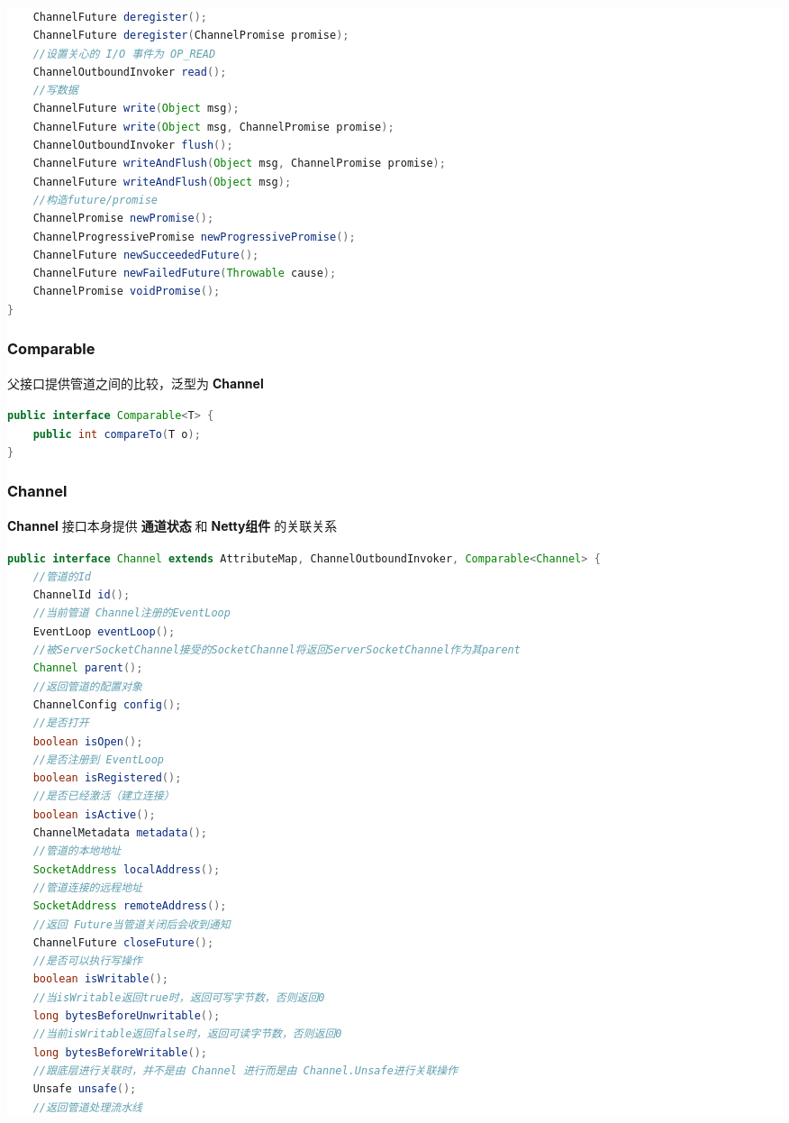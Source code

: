 ```java
    ChannelFuture deregister();
    ChannelFuture deregister(ChannelPromise promise);
    //设置关心的 I/O 事件为 OP_READ
    ChannelOutboundInvoker read();
    //写数据
    ChannelFuture write(Object msg);
    ChannelFuture write(Object msg, ChannelPromise promise);
    ChannelOutboundInvoker flush();
    ChannelFuture writeAndFlush(Object msg, ChannelPromise promise);
    ChannelFuture writeAndFlush(Object msg);
    //构造future/promise
    ChannelPromise newPromise();
    ChannelProgressivePromise newProgressivePromise();
    ChannelFuture newSucceededFuture();
    ChannelFuture newFailedFuture(Throwable cause);
    ChannelPromise voidPromise();
}
```

### Comparable

父接口提供管道之间的比较，泛型为 **Channel**

```java
public interface Comparable<T> {
    public int compareTo(T o);
}
```

### Channel

**Channel** 接口本身提供 **通道状态** 和 **Netty组件** 的关联关系

```java
public interface Channel extends AttributeMap, ChannelOutboundInvoker, Comparable<Channel> {
    //管道的Id
    ChannelId id();
    //当前管道 Channel注册的EventLoop
    EventLoop eventLoop();
    //被ServerSocketChannel接受的SocketChannel将返回ServerSocketChannel作为其parent
    Channel parent();
    //返回管道的配置对象
    ChannelConfig config();
    //是否打开
    boolean isOpen();
    //是否注册到 EventLoop
    boolean isRegistered();
    //是否已经激活（建立连接）
    boolean isActive();
    ChannelMetadata metadata();
    //管道的本地地址
    SocketAddress localAddress();
    //管道连接的远程地址
    SocketAddress remoteAddress();
    //返回 Future当管道关闭后会收到通知
    ChannelFuture closeFuture();
    //是否可以执行写操作
    boolean isWritable();
    //当isWritable返回true时，返回可写字节数，否则返回0
    long bytesBeforeUnwritable();
    //当前isWritable返回false时，返回可读字节数，否则返回0
    long bytesBeforeWritable();
    //跟底层进行关联时，并不是由 Channel 进行而是由 Channel.Unsafe进行关联操作
    Unsafe unsafe();
    //返回管道处理流水线
```